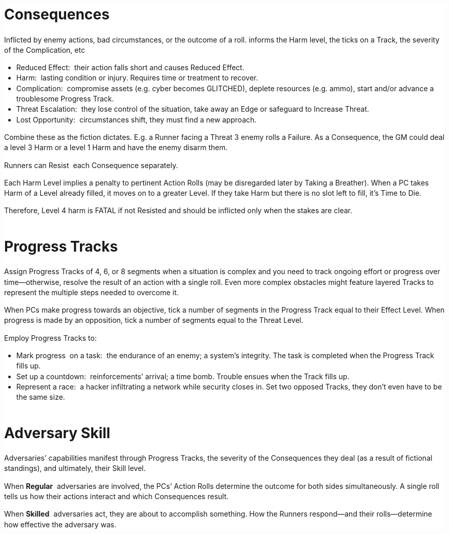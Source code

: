 Consequences
============

Inflicted by enemy actions, bad circumstances, or the outcome of a roll. informs the Harm level, the ticks on a Track, the severity of the Complication, etc

*   Reduced Effect:  their action falls short and causes Reduced Effect.
*   Harm:  lasting condition or injury. Requires time or treatment to recover.
*   Complication:  compromise assets (e.g. cyber becomes GLITCHED), deplete resources (e.g. ammo), start and/or advance a troublesome Progress Track.
*   Threat Escalation:  they lose control of the situation, take away an Edge or safeguard to Increase Threat.
*   Lost Opportunity:  circumstances shift, they must find a new approach.

Combine these as the fiction dictates. E.g. a Runner facing a Threat 3 enemy rolls a Failure. As a Consequence, the GM could deal a level 3 Harm or a level 1 Harm and have the enemy disarm them.

Runners can Resist  each Consequence separately.

Each Harm Level implies a penalty to pertinent Action Rolls (may be disregarded later by Taking a Breather). When a PC takes Harm of a Level already filled, it moves on to a greater Level. If they take Harm but there is no slot left to fill, it’s Time to Die.

Therefore, Level 4 harm is FATAL if not Resisted and should be inflicted only when the stakes are clear.

Progress Tracks
===============

Assign Progress Tracks of 4, 6, or 8 segments when a situation is complex and you need to track ongoing effort or progress over time—otherwise, resolve the result of an action with a single roll. Even more complex obstacles might feature layered Tracks to represent the multiple steps needed to overcome it.

When PCs make progress towards an objective, tick a number of segments in the Progress Track equal to their Effect Level. When progress is made by an opposition, tick a number of segments equal to the Threat Level.

Employ Progress Tracks to:

*   Mark progress  on a task:  the endurance of an enemy; a system’s integrity. The task is completed when the Progress Track fills up.
*   Set up a countdown:  reinforcements’ arrival; a time bomb. Trouble ensues when the Track fills up.
*   Represent a race:  a hacker infiltrating a network while security closes in. Set two opposed Tracks, they don’t even have to be the same size.

Adversary Skill
===============

Adversaries’ capabilities manifest through Progress Tracks, the severity of the Consequences they deal (as a result of fictional standings), and ultimately, their Skill level.

When **Regular**  adversaries are involved, the PCs’ Action Rolls determine the outcome for both sides simultaneously. A single roll tells us how their actions interact and which Consequences result.

When **Skilled**  adversaries act, they are about to accomplish something. How the Runners respond—and their rolls—determine how effective the adversary was.
